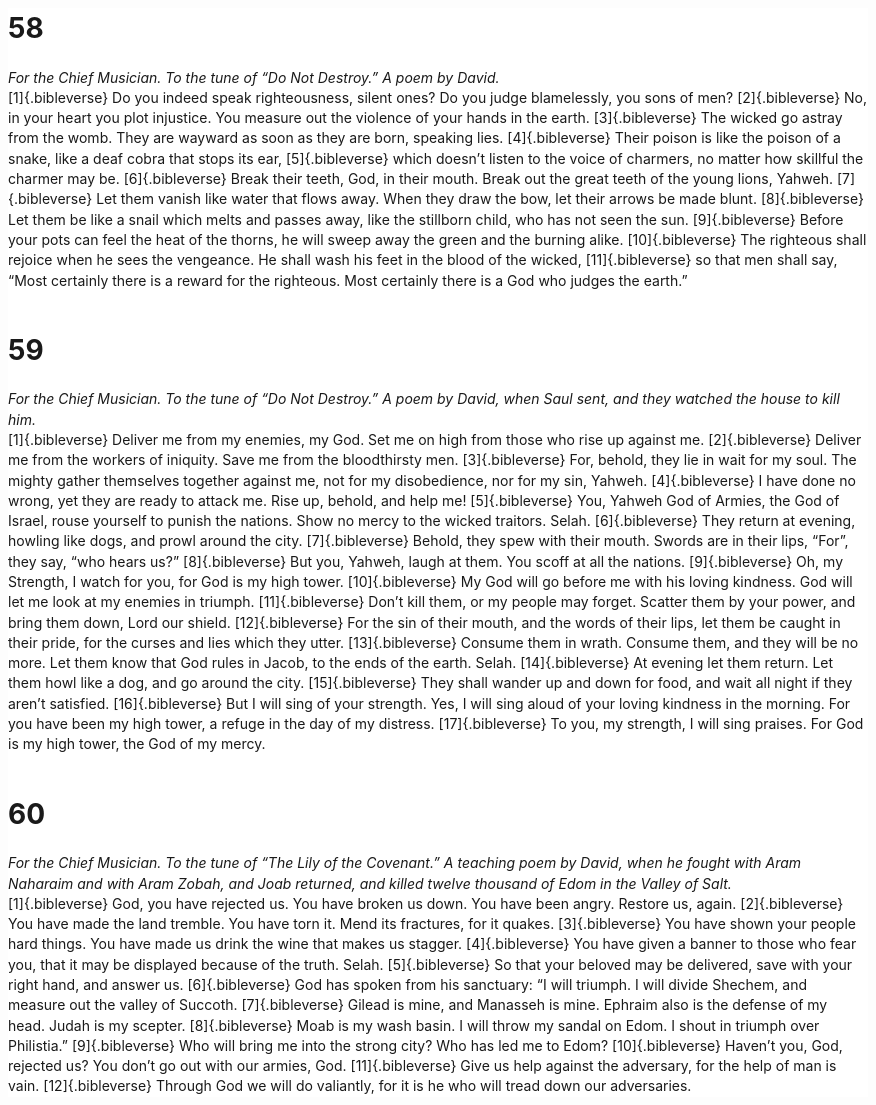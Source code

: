 # 58 
*For the Chief Musician. To the tune of “Do Not Destroy.” A poem by David.* \
 [1]{.bibleverse} Do you indeed speak righteousness, silent ones? Do you judge blamelessly, you sons of men? [2]{.bibleverse} No, in your heart you plot injustice. You measure out the violence of your hands in the earth. [3]{.bibleverse} The wicked go astray from the womb. They are wayward as soon as they are born, speaking lies. [4]{.bibleverse} Their poison is like the poison of a snake, like a deaf cobra that stops its ear, [5]{.bibleverse} which doesn’t listen to the voice of charmers, no matter how skillful the charmer may be. [6]{.bibleverse} Break their teeth, God, in their mouth. Break out the great teeth of the young lions, Yahweh. [7]{.bibleverse} Let them vanish like water that flows away. When they draw the bow, let their arrows be made blunt. [8]{.bibleverse} Let them be like a snail which melts and passes away, like the stillborn child, who has not seen the sun. [9]{.bibleverse} Before your pots can feel the heat of the thorns, he will sweep away the green and the burning alike. [10]{.bibleverse} The righteous shall rejoice when he sees the vengeance. He shall wash his feet in the blood of the wicked, [11]{.bibleverse} so that men shall say, “Most certainly there is a reward for the righteous. Most certainly there is a God who judges the earth.” 

# 59 
*For the Chief Musician. To the tune of “Do Not Destroy.” A poem by David, when Saul sent, and they watched the house to kill him.* \
 [1]{.bibleverse} Deliver me from my enemies, my God. Set me on high from those who rise up against me. [2]{.bibleverse} Deliver me from the workers of iniquity. Save me from the bloodthirsty men. [3]{.bibleverse} For, behold, they lie in wait for my soul. The mighty gather themselves together against me, not for my disobedience, nor for my sin, Yahweh. [4]{.bibleverse} I have done no wrong, yet they are ready to attack me. Rise up, behold, and help me! [5]{.bibleverse} You, Yahweh God of Armies, the God of Israel, rouse yourself to punish the nations. Show no mercy to the wicked traitors. Selah. [6]{.bibleverse} They return at evening, howling like dogs, and prowl around the city. [7]{.bibleverse} Behold, they spew with their mouth. Swords are in their lips, “For”, they say, “who hears us?” [8]{.bibleverse} But you, Yahweh, laugh at them. You scoff at all the nations. [9]{.bibleverse} Oh, my Strength, I watch for you, for God is my high tower. [10]{.bibleverse} My God will go before me with his loving kindness. God will let me look at my enemies in triumph. [11]{.bibleverse} Don’t kill them, or my people may forget. Scatter them by your power, and bring them down, Lord our shield. [12]{.bibleverse} For the sin of their mouth, and the words of their lips, let them be caught in their pride, for the curses and lies which they utter. [13]{.bibleverse} Consume them in wrath. Consume them, and they will be no more. Let them know that God rules in Jacob, to the ends of the earth. Selah. [14]{.bibleverse} At evening let them return. Let them howl like a dog, and go around the city. [15]{.bibleverse} They shall wander up and down for food, and wait all night if they aren’t satisfied. [16]{.bibleverse} But I will sing of your strength. Yes, I will sing aloud of your loving kindness in the morning. For you have been my high tower, a refuge in the day of my distress. [17]{.bibleverse} To you, my strength, I will sing praises. For God is my high tower, the God of my mercy. 

# 60 
*For the Chief Musician. To the tune of “The Lily of the Covenant.” A teaching poem by David, when he fought with Aram Naharaim and with Aram Zobah, and Joab returned, and killed twelve thousand of Edom in the Valley of Salt.* \
 [1]{.bibleverse} God, you have rejected us. You have broken us down. You have been angry. Restore us, again. [2]{.bibleverse} You have made the land tremble. You have torn it. Mend its fractures, for it quakes. [3]{.bibleverse} You have shown your people hard things. You have made us drink the wine that makes us stagger. [4]{.bibleverse} You have given a banner to those who fear you, that it may be displayed because of the truth. Selah. [5]{.bibleverse} So that your beloved may be delivered, save with your right hand, and answer us. [6]{.bibleverse} God has spoken from his sanctuary: “I will triumph. I will divide Shechem, and measure out the valley of Succoth. [7]{.bibleverse} Gilead is mine, and Manasseh is mine. Ephraim also is the defense of my head. Judah is my scepter. [8]{.bibleverse} Moab is my wash basin. I will throw my sandal on Edom. I shout in triumph over Philistia.” [9]{.bibleverse} Who will bring me into the strong city? Who has led me to Edom? [10]{.bibleverse} Haven’t you, God, rejected us? You don’t go out with our armies, God. [11]{.bibleverse} Give us help against the adversary, for the help of man is vain. [12]{.bibleverse} Through God we will do valiantly, for it is he who will tread down our adversaries. 
